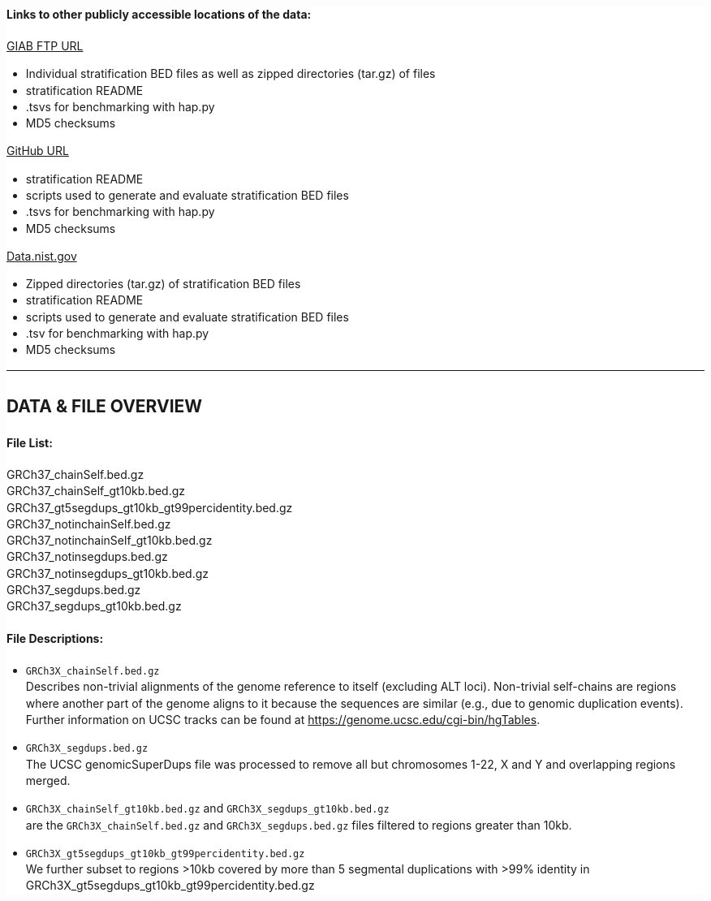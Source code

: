 #### Links to other publicly accessible locations of the data:

[GIAB FTP URL](https://ftp://ftp-trace.ncbi.nlm.nih.gov/ReferenceSamples/giab/release/genome-stratifications/)
- Individual stratification BED files as well as zipped directories (tar.gz) of files
- stratification README
- .tsvs for benchmarking with hap.py
- MD5 checksums

[GitHub URL](https://github.com/genome-in-a-bottle/genome-stratifications/)
- stratification README
- scripts used to generate and evaluate stratification BED files
- .tsvs for benchmarking with hap.py
- MD5 checksums

[Data.nist.gov](https://doi.org/10.18434/mds2-2499)
- Zipped directories (tar.gz) of stratification BED files
- stratification README
- scripts used to generate and evaluate stratification BED files
- .tsv for benchmarking with hap.py
- MD5 checksums

--------------------
DATA & FILE OVERVIEW
--------------------
#### File List:
GRCh37_chainSelf.bed.gz  
GRCh37_chainSelf_gt10kb.bed.gz  
GRCh37_gt5segdups_gt10kb_gt99percidentity.bed.gz  
GRCh37_notinchainSelf.bed.gz  
GRCh37_notinchainSelf_gt10kb.bed.gz  
GRCh37_notinsegdups.bed.gz  
GRCh37_notinsegdups_gt10kb.bed.gz  
GRCh37_segdups.bed.gz  
GRCh37_segdups_gt10kb.bed.gz

#### File Descriptions:
- `GRCh3X_chainSelf.bed.gz`  
Describes non-trivial alignments of the genome reference to itself (excluding ALT loci). Non-trivial self-chains are regions where another part of the genome aligns to it because the sequences are similar (e.g., due to genomic duplication events). Further information on UCSC tracks can be found at https://genome.ucsc.edu/cgi-bin/hgTables.

- `GRCh3X_segdups.bed.gz`  
The UCSC genomicSuperDups file was processed to remove all but chromosomes 1-22, X and Y and overlapping regions merged. 

- `GRCh3X_chainSelf_gt10kb.bed.gz` and `GRCh3X_segdups_gt10kb.bed.gz`  
 are the `GRCh3X_chainSelf.bed.gz` and `GRCh3X_segdups.bed.gz` files filtered to regions greater than 10kb. 

- `GRCh3X_gt5segdups_gt10kb_gt99percidentity.bed.gz`  
We further subset to regions >10kb covered by more than 5 segmental duplications with >99% identity in GRCh3X_gt5segdups_gt10kb_gt99percidentity.bed.gz
